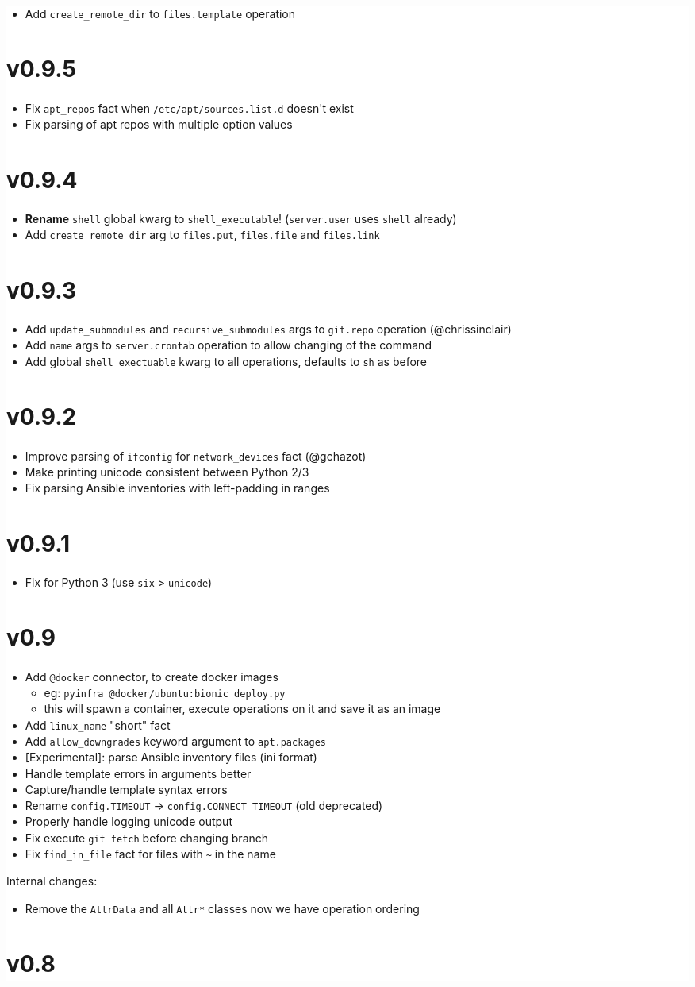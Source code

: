 + Add `create_remote_dir` to `files.template` operation

# v0.9.5

+ Fix `apt_repos` fact when `/etc/apt/sources.list.d` doesn't exist
+ Fix parsing of apt repos with multiple option values

# v0.9.4

+ **Rename** `shell` global kwarg to `shell_executable`! (`server.user` uses `shell` already)
+ Add `create_remote_dir` arg to `files.put`, `files.file` and `files.link`

# v0.9.3

+ Add `update_submodules` and `recursive_submodules` args to `git.repo` operation (@chrissinclair)
+ Add `name` args to `server.crontab` operation to allow changing of the command
+ Add global `shell_exectuable` kwarg to all operations, defaults to `sh` as before

# v0.9.2

+ Improve parsing of `ifconfig` for `network_devices` fact (@gchazot)
+ Make printing unicode consistent between Python 2/3
+ Fix parsing Ansible inventories with left-padding in ranges

# v0.9.1

+ Fix for Python 3 (use `six` > `unicode`)

# v0.9

+ Add `@docker` connector, to create docker images
    * eg: `pyinfra @docker/ubuntu:bionic deploy.py`
    * this will spawn a container, execute operations on it and save it as an image
+ Add `linux_name` "short" fact
+ Add `allow_downgrades` keyword argument to `apt.packages`
+ [Experimental]: parse Ansible inventory files (ini format)
+ Handle template errors in arguments better
+ Capture/handle template syntax errors
+ Rename `config.TIMEOUT` -> `config.CONNECT_TIMEOUT` (old deprecated)
+ Properly handle logging unicode output
+ Fix execute `git fetch` before changing branch
+ Fix `find_in_file` fact for files with `~` in the name

Internal changes:
+ Remove the `AttrData` and all `Attr*` classes now we have operation ordering


# v0.8
